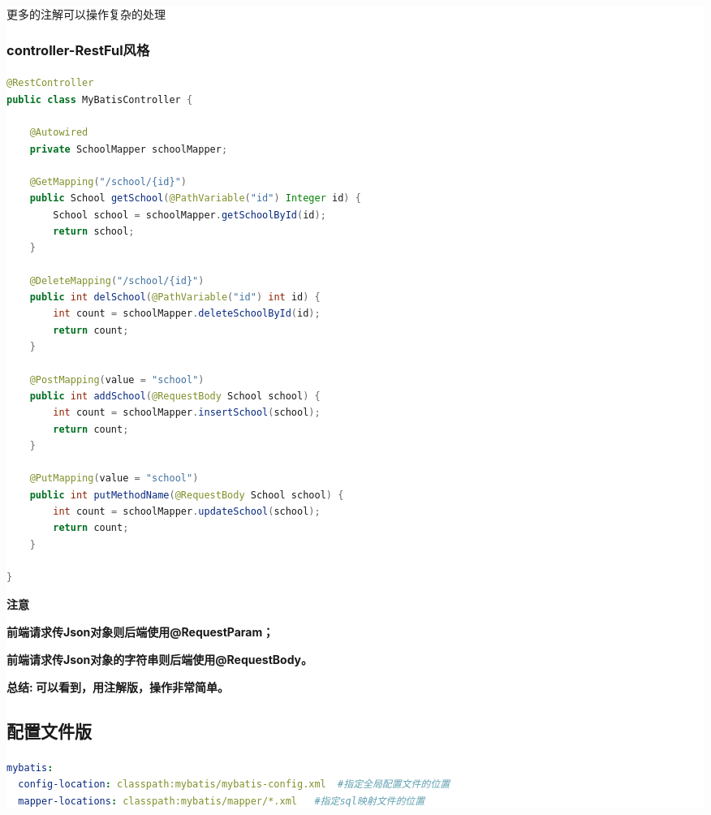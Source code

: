 更多的注解可以操作复杂的处理

### controller-RestFul风格

```java
@RestController
public class MyBatisController {

    @Autowired
    private SchoolMapper schoolMapper;

    @GetMapping("/school/{id}")
    public School getSchool(@PathVariable("id") Integer id) {
        School school = schoolMapper.getSchoolById(id);
        return school;
    }

    @DeleteMapping("/school/{id}")
    public int delSchool(@PathVariable("id") int id) {
        int count = schoolMapper.deleteSchoolById(id);
        return count;
    }

    @PostMapping(value = "school")
    public int addSchool(@RequestBody School school) {
        int count = schoolMapper.insertSchool(school);
        return count;
    }

    @PutMapping(value = "school")
    public int putMethodName(@RequestBody School school) {
        int count = schoolMapper.updateSchool(school);
        return count;
    }

}
```

**注意**

**前端请求传Json对象则后端使用@RequestParam；**

**前端请求传Json对象的字符串则后端使用@RequestBody。**

**总结: 可以看到，用注解版，操作非常简单。**



## 配置文件版

```yaml
mybatis:
  config-location: classpath:mybatis/mybatis-config.xml  #指定全局配置文件的位置
  mapper-locations: classpath:mybatis/mapper/*.xml   #指定sql映射文件的位置
```
